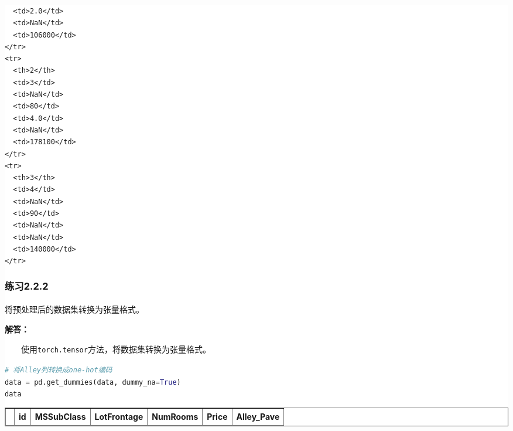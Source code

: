       <td>2.0</td>
      <td>NaN</td>
      <td>106000</td>
    </tr>
    <tr>
      <th>2</th>
      <td>3</td>
      <td>NaN</td>
      <td>80</td>
      <td>4.0</td>
      <td>NaN</td>
      <td>178100</td>
    </tr>
    <tr>
      <th>3</th>
      <td>4</td>
      <td>NaN</td>
      <td>90</td>
      <td>NaN</td>
      <td>NaN</td>
      <td>140000</td>
    </tr>
  </tbody>
</table>
</div>



### 练习2.2.2

将预处理后的数据集转换为张量格式。

**解答：** 

&emsp;&emsp;使用`torch.tensor`方法，将数据集转换为张量格式。


```python
# 将Alley列转换成one-hot编码
data = pd.get_dummies(data, dummy_na=True)
data
```




<div>
<style scoped>
    .dataframe tbody tr th:only-of-type {
        vertical-align: middle;
    }

    .dataframe tbody tr th {
        vertical-align: top;
    }
    
    .dataframe thead th {
        text-align: right;
    }
</style>
<table border="1" class="dataframe">
  <thead>
    <tr style="text-align: right;">
      <th></th>
      <th>id</th>
      <th>MSSubClass</th>
      <th>LotFrontage</th>
      <th>NumRooms</th>
      <th>Price</th>
      <th>Alley_Pave</th>